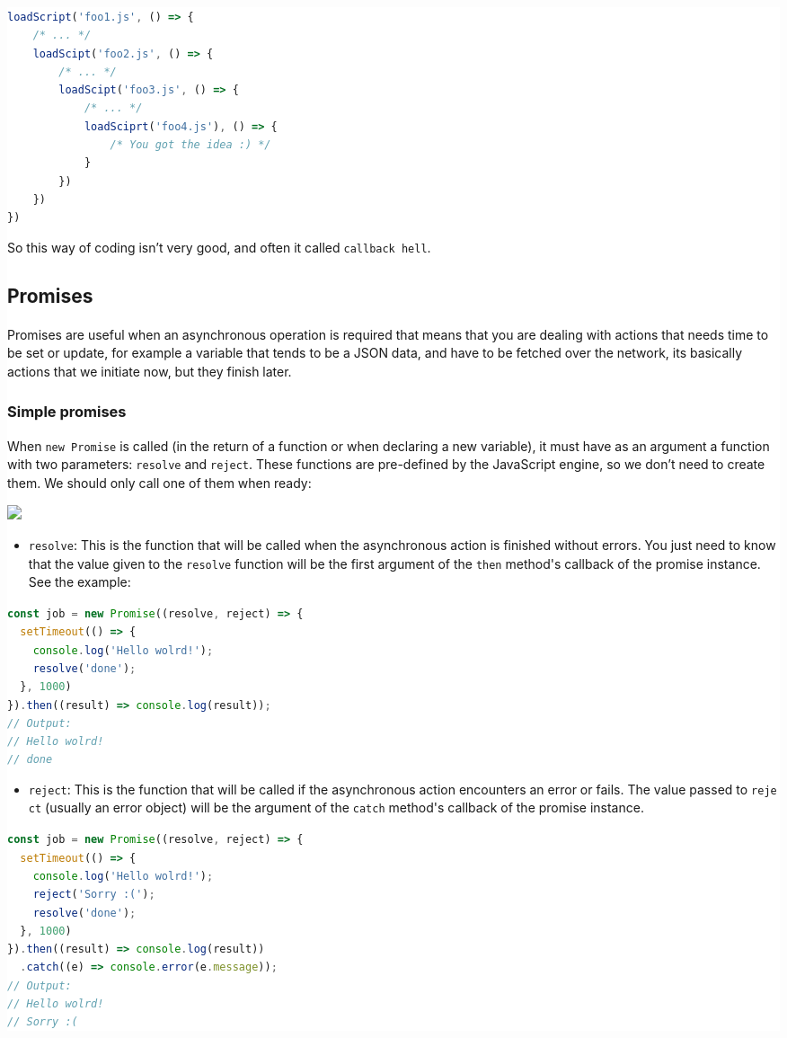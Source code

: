 ```js
loadScript('foo1.js', () => {
	/* ... */
	loadScipt('foo2.js', () => {
		/* ... */
		loadScipt('foo3.js', () => {
			/* ... */
			loadSciprt('foo4.js'), () => {
				/* You got the idea :) */
			}
		})
	})
})
```

So this way of coding isn’t very good, and often it called `callback hell`.
## Promises

Promises are useful when an asynchronous operation is required that means that you are dealing with actions that needs time to be set or update, for example a variable that tends to be a JSON data, and have to be fetched over the network, its basically actions that we initiate now, but they finish later.

### Simple promises

When `new Promise` is called (in the return of a function or when declaring a new variable), it must have as an argument a function with two parameters: `resolve` and `reject`. These functions are pre-defined by the JavaScript engine, so we don’t need to create them. We should only call one of them when ready:

![](https://pbs.twimg.com/media/GU4ejntXAAAoiAG?format=png&name=900x900)

- `resolve`: This is the function that will be called when the asynchronous action is finished without errors. You just need to know that the value given to the `resolve` function will be the first argument of the `then` method's callback of the promise instance. See the example:

```js
const job = new Promise((resolve, reject) => {
  setTimeout(() => {
    console.log('Hello wolrd!');
    resolve('done');
  }, 1000)
}).then((result) => console.log(result));
// Output:
// Hello wolrd!
// done
```

- `reject`: This is the function that will be called if the asynchronous action encounters an error or fails. The value passed to `reject` (usually an error object) will be the argument of the `catch` method's callback of the promise instance.

```js
const job = new Promise((resolve, reject) => {
  setTimeout(() => {
    console.log('Hello wolrd!');
    reject('Sorry :(');
    resolve('done');
  }, 1000)
}).then((result) => console.log(result))
  .catch((e) => console.error(e.message));
// Output:
// Hello wolrd!
// Sorry :(
```
